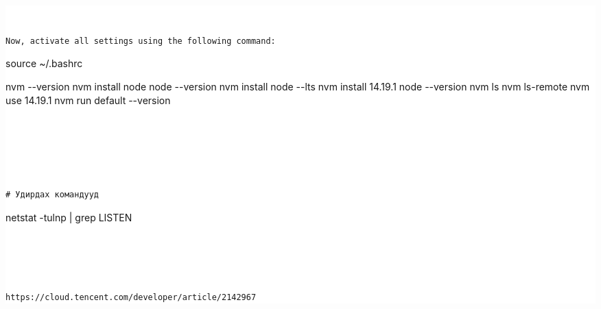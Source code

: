 ```


Now, activate all settings using the following command:

```
source ~/.bashrc

nvm --version
nvm install node
node --version
nvm install node --lts
nvm install 14.19.1
node --version
nvm ls
nvm ls-remote
nvm use 14.19.1
nvm run default --version

```





# Удирдах командууд

```
netstat -tulnp | grep LISTEN

```




https://cloud.tencent.com/developer/article/2142967